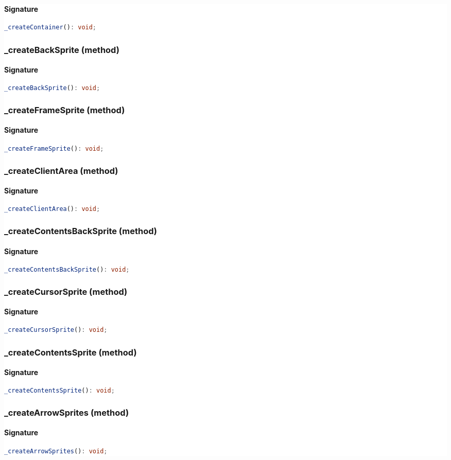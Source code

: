 **Signature**

```ts
_createContainer(): void;
```

### \_createBackSprite (method)

**Signature**

```ts
_createBackSprite(): void;
```

### \_createFrameSprite (method)

**Signature**

```ts
_createFrameSprite(): void;
```

### \_createClientArea (method)

**Signature**

```ts
_createClientArea(): void;
```

### \_createContentsBackSprite (method)

**Signature**

```ts
_createContentsBackSprite(): void;
```

### \_createCursorSprite (method)

**Signature**

```ts
_createCursorSprite(): void;
```

### \_createContentsSprite (method)

**Signature**

```ts
_createContentsSprite(): void;
```

### \_createArrowSprites (method)

**Signature**

```ts
_createArrowSprites(): void;
```
